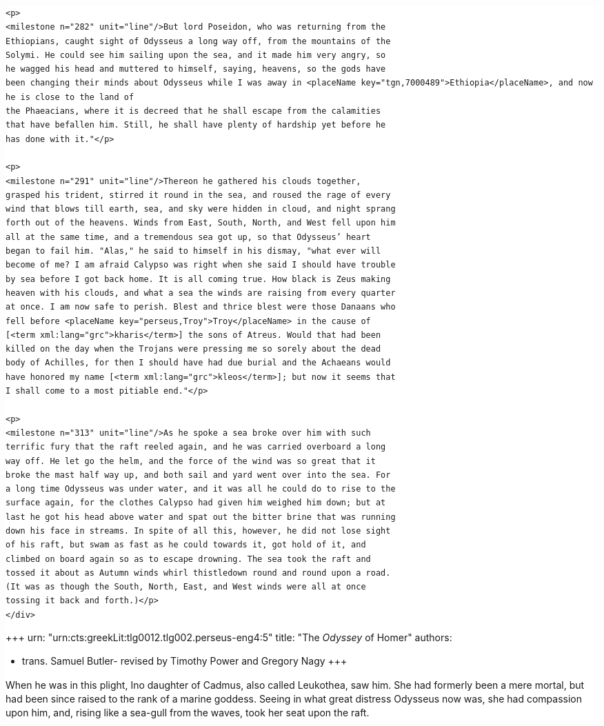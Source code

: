     <p>
    <milestone n="282" unit="line"/>But lord Poseidon, who was returning from the
    Ethiopians, caught sight of Odysseus a long way off, from the mountains of the
    Solymi. He could see him sailing upon the sea, and it made him very angry, so
    he wagged his head and muttered to himself, saying, heavens, so the gods have
    been changing their minds about Odysseus while I was away in <placeName key="tgn,7000489">Ethiopia</placeName>, and now he is close to the land of
    the Phaeacians, where it is decreed that he shall escape from the calamities
    that have befallen him. Still, he shall have plenty of hardship yet before he
    has done with it."</p>

    <p>
    <milestone n="291" unit="line"/>Thereon he gathered his clouds together,
    grasped his trident, stirred it round in the sea, and roused the rage of every
    wind that blows till earth, sea, and sky were hidden in cloud, and night sprang
    forth out of the heavens. Winds from East, South, North, and West fell upon him
    all at the same time, and a tremendous sea got up, so that Odysseus’ heart
    began to fail him. "Alas," he said to himself in his dismay, "what ever will
    become of me? I am afraid Calypso was right when she said I should have trouble
    by sea before I got back home. It is all coming true. How black is Zeus making
    heaven with his clouds, and what a sea the winds are raising from every quarter
    at once. I am now safe to perish. Blest and thrice blest were those Danaans who
    fell before <placeName key="perseus,Troy">Troy</placeName> in the cause of
    [<term xml:lang="grc">kharis</term>] the sons of Atreus. Would that had been
    killed on the day when the Trojans were pressing me so sorely about the dead
    body of Achilles, for then I should have had due burial and the Achaeans would
    have honored my name [<term xml:lang="grc">kleos</term>]; but now it seems that
    I shall come to a most pitiable end."</p>

    <p>
    <milestone n="313" unit="line"/>As he spoke a sea broke over him with such
    terrific fury that the raft reeled again, and he was carried overboard a long
    way off. He let go the helm, and the force of the wind was so great that it
    broke the mast half way up, and both sail and yard went over into the sea. For
    a long time Odysseus was under water, and it was all he could do to rise to the
    surface again, for the clothes Calypso had given him weighed him down; but at
    last he got his head above water and spat out the bitter brine that was running
    down his face in streams. In spite of all this, however, he did not lose sight
    of his raft, but swam as fast as he could towards it, got hold of it, and
    climbed on board again so as to escape drowning. The sea took the raft and
    tossed it about as Autumn winds whirl thistledown round and round upon a road.
    (It was as though the South, North, East, and West winds were all at once
    tossing it back and forth.)</p>
    </div>

+++
urn: "urn:cts:greekLit:tlg0012.tlg002.perseus-eng4:5"
title: "The _Odyssey_ of Homer"
authors:
- trans. Samuel Butler- revised by Timothy Power and Gregory Nagy
+++

<div type="textpart" n="333" subtype="card">
    <p>
    <milestone n="333" unit="line"/>When he was in this plight, Ino daughter of
    Cadmus, also called Leukothea, saw him. She had formerly been a mere mortal,
    but had been since raised to the rank of a marine goddess. Seeing in what great
    distress Odysseus now was, she had compassion upon him, and, rising like a
    sea-gull from the waves, took her seat upon the raft.</p>
